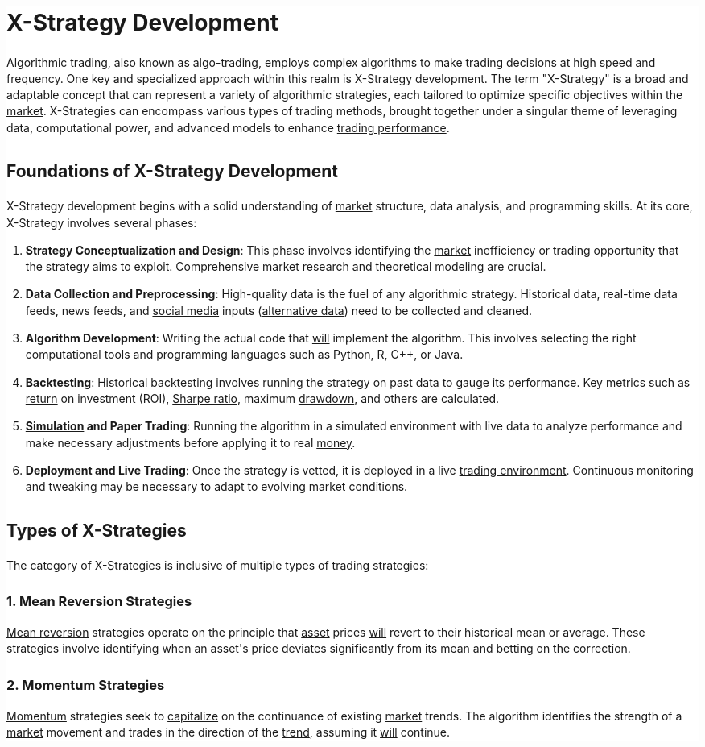 # X-Strategy Development

[Algorithmic trading](../a/algorithmic_trading.md), also known as algo-trading, employs complex algorithms to make trading decisions at high speed and frequency. One key and specialized approach within this realm is X-Strategy development. The term "X-Strategy" is a broad and adaptable concept that can represent a variety of algorithmic strategies, each tailored to optimize specific objectives within the [market](../m/market.md). X-Strategies can encompass various types of trading methods, brought together under a singular theme of leveraging data, computational power, and advanced models to enhance [trading performance](../t/trading_performance.md).

## Foundations of X-Strategy Development

X-Strategy development begins with a solid understanding of [market](../m/market.md) structure, data analysis, and programming skills. At its core, X-Strategy involves several phases:

1. **Strategy Conceptualization and Design**: This phase involves identifying the [market](../m/market.md) inefficiency or trading opportunity that the strategy aims to exploit. Comprehensive [market research](../m/market_research.md) and theoretical modeling are crucial.

2. **Data Collection and Preprocessing**: High-quality data is the fuel of any algorithmic strategy. Historical data, real-time data feeds, news feeds, and [social media](../s/social_media.md) inputs ([alternative data](../a/alternative_data.md)) need to be collected and cleaned.

3. **Algorithm Development**: Writing the actual code that [will](../w/will.md) implement the algorithm. This involves selecting the right computational tools and programming languages such as Python, R, C++, or Java.

4. **[Backtesting](../b/backtesting.md)**: Historical [backtesting](../b/backtesting.md) involves running the strategy on past data to gauge its performance. Key metrics such as [return](../r/return.md) on investment (ROI), [Sharpe ratio](../s/sharpe_ratio.md), maximum [drawdown](../d/drawdown.md), and others are calculated.

5. **[Simulation](../s/simulation_in_trading.md) and Paper Trading**: Running the algorithm in a simulated environment with live data to analyze performance and make necessary adjustments before applying it to real [money](../m/money.md).

6. **Deployment and Live Trading**: Once the strategy is vetted, it is deployed in a live [trading environment](../t/trading_environment.md). Continuous monitoring and tweaking may be necessary to adapt to evolving [market](../m/market.md) conditions.

## Types of X-Strategies

The category of X-Strategies is inclusive of [multiple](../m/multiple.md) types of [trading strategies](../t/trading_strategies.md):

### 1. **Mean Reversion Strategies**
[Mean reversion](../m/mean_reversion.md) strategies operate on the principle that [asset](../a/asset.md) prices [will](../w/will.md) revert to their historical mean or average. These strategies involve identifying when an [asset](../a/asset.md)'s price deviates significantly from its mean and betting on the [correction](../c/correction.md).

### 2. **Momentum Strategies**
[Momentum](../m/momentum.md) strategies seek to [capitalize](../c/capitalize.md) on the continuance of existing [market](../m/market.md) trends. The algorithm identifies the strength of a [market](../m/market.md) movement and trades in the direction of the [trend](../t/trend.md), assuming it [will](../w/will.md) continue.
